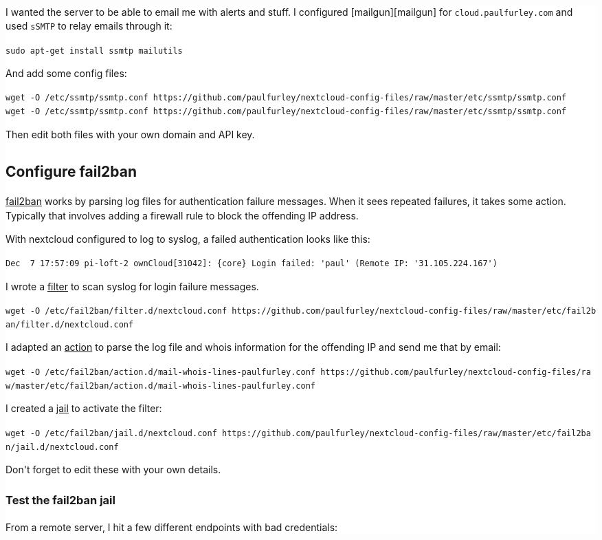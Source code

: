 I wanted the server to be able to email me with alerts and stuff. I configured
[mailgun][mailgun] for `cloud.paulfurley.com` and used `sSMTP` to relay emails
through it:

```
sudo apt-get install ssmtp mailutils
```

And add some config files:

```
wget -O /etc/ssmtp/ssmtp.conf https://github.com/paulfurley/nextcloud-config-files/raw/master/etc/ssmtp/ssmtp.conf
wget -O /etc/ssmtp/ssmtp.conf https://github.com/paulfurley/nextcloud-config-files/raw/master/etc/ssmtp/ssmtp.conf
```

Then edit both files with your own domain and API key.

## Configure fail2ban

[fail2ban][fail2ban] works by parsing log files for authentication failure messages. When it sees repeated failures, it takes some action. Typically that involves adding a firewall rule to block the offending IP address.

With nextcloud configured to log to syslog, a failed authentication looks like this:

```
Dec  7 17:57:09 pi-loft-2 ownCloud[31042]: {core} Login failed: 'paul' (Remote IP: '31.105.224.167')
```

I wrote a [filter][fail2ban-filter] to scan syslog for login failure messages.

```
wget -O /etc/fail2ban/filter.d/nextcloud.conf https://github.com/paulfurley/nextcloud-config-files/raw/master/etc/fail2ban/filter.d/nextcloud.conf
```

I adapted an [action][fail2ban-action] to parse the log file and whois information for the offending IP and send me that by email:

```
wget -O /etc/fail2ban/action.d/mail-whois-lines-paulfurley.conf https://github.com/paulfurley/nextcloud-config-files/raw/master/etc/fail2ban/action.d/mail-whois-lines-paulfurley.conf
```

I created a [jail][fail2ban-jail] to activate the filter:

```
wget -O /etc/fail2ban/jail.d/nextcloud.conf https://github.com/paulfurley/nextcloud-config-files/raw/master/etc/fail2ban/jail.d/nextcloud.conf
```

Don't forget to edit these with your own details.

### Test the fail2ban jail

From a remote server, I hit a few different endpoints with bad credentials:


[nginx]: http://nginx.org
[nextcloud-php-env-docs]: https://docs.nextcloud.com/server/9/admin_manual/installation/source_installation.html#php-fpm-configuration-notes
[raspbian-lite]: https://www.raspberrypi.org/downloads/raspbian/
[first-five-minutes]: https://plusbryan.com/my-first-5-minutes-on-a-server-or-essential-security-for-linux-servers
[cryptsetup]: https://linux.die.net/man/8/cryptsetup
[mount-script]: https://github.com/paulfurley/nextcloud-config-files/blob/master/root/mount.sh
[zerotier-one]: https://zerotier.com
[nginx-1.6.2]: http://nginx.org/en/CHANGES-1.6
[php7-raspberry-pi]: https://getgrav.org/blog/raspberrypi-nginx-php7-dev
[php-prerequisites]: https://docs.nextcloud.com/server/9/admin_manual/installation/source_installation.html#prerequisites-label
[nginx-letsencrypt]: https://github.com/paulfurley/nextcloud-config-files/blob/master/etc/nginx/sites-available/letsencrypt-bootstrap
[nginx-nextcloud]: https://github.com/paulfurley/nextcloud-config-files/blob/master/etc/nginx/sites-available/nextcloud
[nextcloud]: https://nextcloud.com
[andrews-and-arnold]: http://aaisp.net
[google-fingerprint]: https://www.google.co.uk/?gfe_rd=cr&ei=0TpHWPHcHqeg8wewparoBg&gws_rd=ssl#q=2880+6A87+8AE4+23A2+8372++792E+D758+99B9+A724+937A
[page-updates]: https://github.com/paulfurley/www.paulfurley.com/commits/master/_posts/2016-12-01-my-move-from-dropbox-to-nextcloud.markdown
[ssl-labs-results]: https://www.ssllabs.com/ssltest/analyze.html?d=cloud.paulfurley.com
[paul-twitter]: https://twitter.com/fawkesley
[fail2ban]: http://www.fail2ban.org/wiki/index.php/Main_Page
[fail2ban-filter]: https://github.com/paulfurley/nextcloud-config-files/raw/master/etc/fail2ban/filter.d/nextcloud.conf
[fail2ban-action]: https://github.com/paulfurley/nextcloud-config-files/raw/master/etc/fail2ban/action.d/mail-whois-lines-paulfurley.conf
[fail2ban-jail]: https://github.com/paulfurley/nextcloud-config-files/raw/master/etc/fail2ban/jail.d/nextcloud.conf